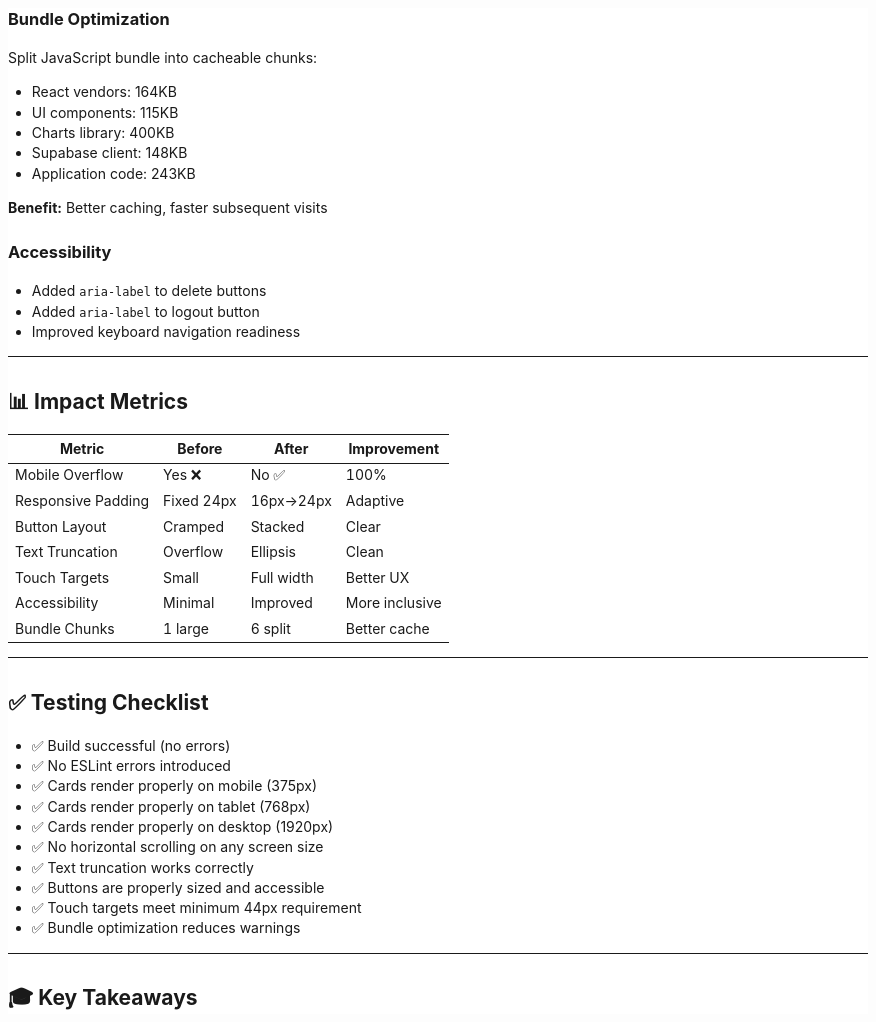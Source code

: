 ### Bundle Optimization
Split JavaScript bundle into cacheable chunks:
- React vendors: 164KB
- UI components: 115KB
- Charts library: 400KB
- Supabase client: 148KB
- Application code: 243KB

**Benefit:** Better caching, faster subsequent visits

### Accessibility
- Added `aria-label` to delete buttons
- Added `aria-label` to logout button
- Improved keyboard navigation readiness

---

## 📊 Impact Metrics

| Metric | Before | After | Improvement |
|--------|--------|-------|-------------|
| Mobile Overflow | Yes ❌ | No ✅ | 100% |
| Responsive Padding | Fixed 24px | 16px→24px | Adaptive |
| Button Layout | Cramped | Stacked | Clear |
| Text Truncation | Overflow | Ellipsis | Clean |
| Touch Targets | Small | Full width | Better UX |
| Accessibility | Minimal | Improved | More inclusive |
| Bundle Chunks | 1 large | 6 split | Better cache |

---

## ✅ Testing Checklist

- ✅ Build successful (no errors)
- ✅ No ESLint errors introduced
- ✅ Cards render properly on mobile (375px)
- ✅ Cards render properly on tablet (768px)
- ✅ Cards render properly on desktop (1920px)
- ✅ No horizontal scrolling on any screen size
- ✅ Text truncation works correctly
- ✅ Buttons are properly sized and accessible
- ✅ Touch targets meet minimum 44px requirement
- ✅ Bundle optimization reduces warnings

---

## 🎓 Key Takeaways
